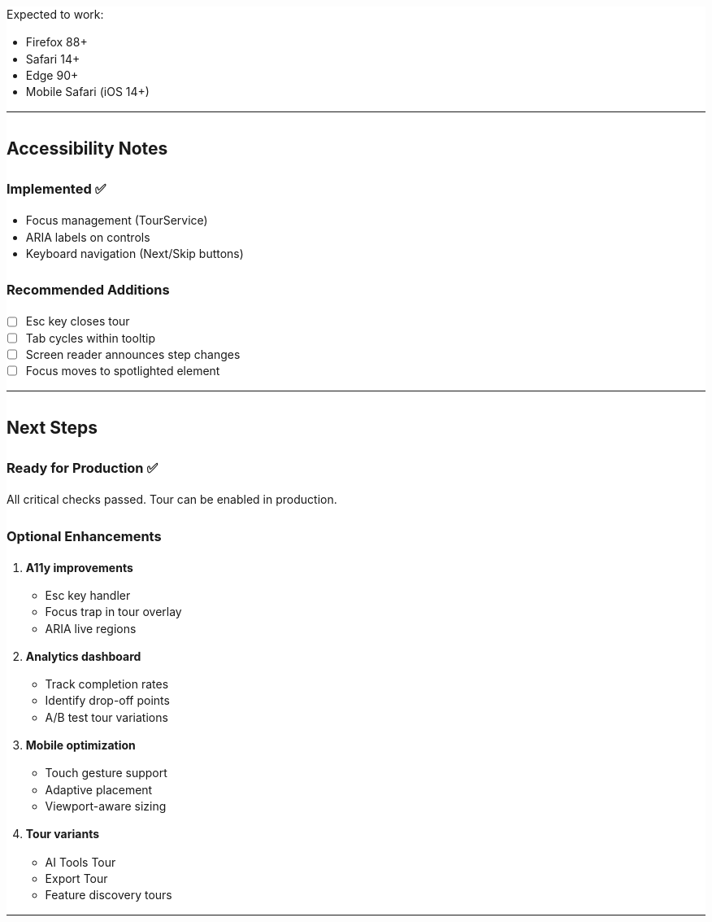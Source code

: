 Expected to work:

- Firefox 88+
- Safari 14+
- Edge 90+
- Mobile Safari (iOS 14+)

---

## Accessibility Notes

### Implemented ✅

- Focus management (TourService)
- ARIA labels on controls
- Keyboard navigation (Next/Skip buttons)

### Recommended Additions

- [ ] Esc key closes tour
- [ ] Tab cycles within tooltip
- [ ] Screen reader announces step changes
- [ ] Focus moves to spotlighted element

---

## Next Steps

### Ready for Production ✅

All critical checks passed. Tour can be enabled in production.

### Optional Enhancements

1. **A11y improvements**
   - Esc key handler
   - Focus trap in tour overlay
   - ARIA live regions

2. **Analytics dashboard**
   - Track completion rates
   - Identify drop-off points
   - A/B test tour variations

3. **Mobile optimization**
   - Touch gesture support
   - Adaptive placement
   - Viewport-aware sizing

4. **Tour variants**
   - AI Tools Tour
   - Export Tour
   - Feature discovery tours

---